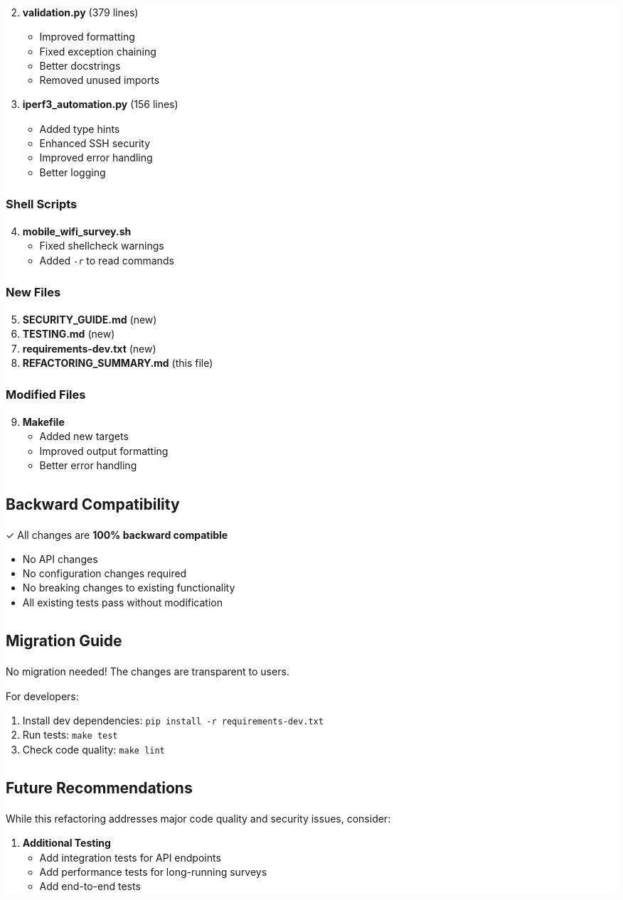 2. **validation.py** (379 lines)
   - Improved formatting
   - Fixed exception chaining
   - Better docstrings
   - Removed unused imports

3. **iperf3_automation.py** (156 lines)
   - Added type hints
   - Enhanced SSH security
   - Improved error handling
   - Better logging

### Shell Scripts
4. **mobile_wifi_survey.sh**
   - Fixed shellcheck warnings
   - Added `-r` to read commands

### New Files
5. **SECURITY_GUIDE.md** (new)
6. **TESTING.md** (new)
7. **requirements-dev.txt** (new)
8. **REFACTORING_SUMMARY.md** (this file)

### Modified Files
9. **Makefile**
   - Added new targets
   - Improved output formatting
   - Better error handling

## Backward Compatibility

✓ All changes are **100% backward compatible**

- No API changes
- No configuration changes required
- No breaking changes to existing functionality
- All existing tests pass without modification

## Migration Guide

No migration needed! The changes are transparent to users.

For developers:
1. Install dev dependencies: `pip install -r requirements-dev.txt`
2. Run tests: `make test`
3. Check code quality: `make lint`

## Future Recommendations

While this refactoring addresses major code quality and security issues, consider:

1. **Additional Testing**
   - Add integration tests for API endpoints
   - Add performance tests for long-running surveys
   - Add end-to-end tests
